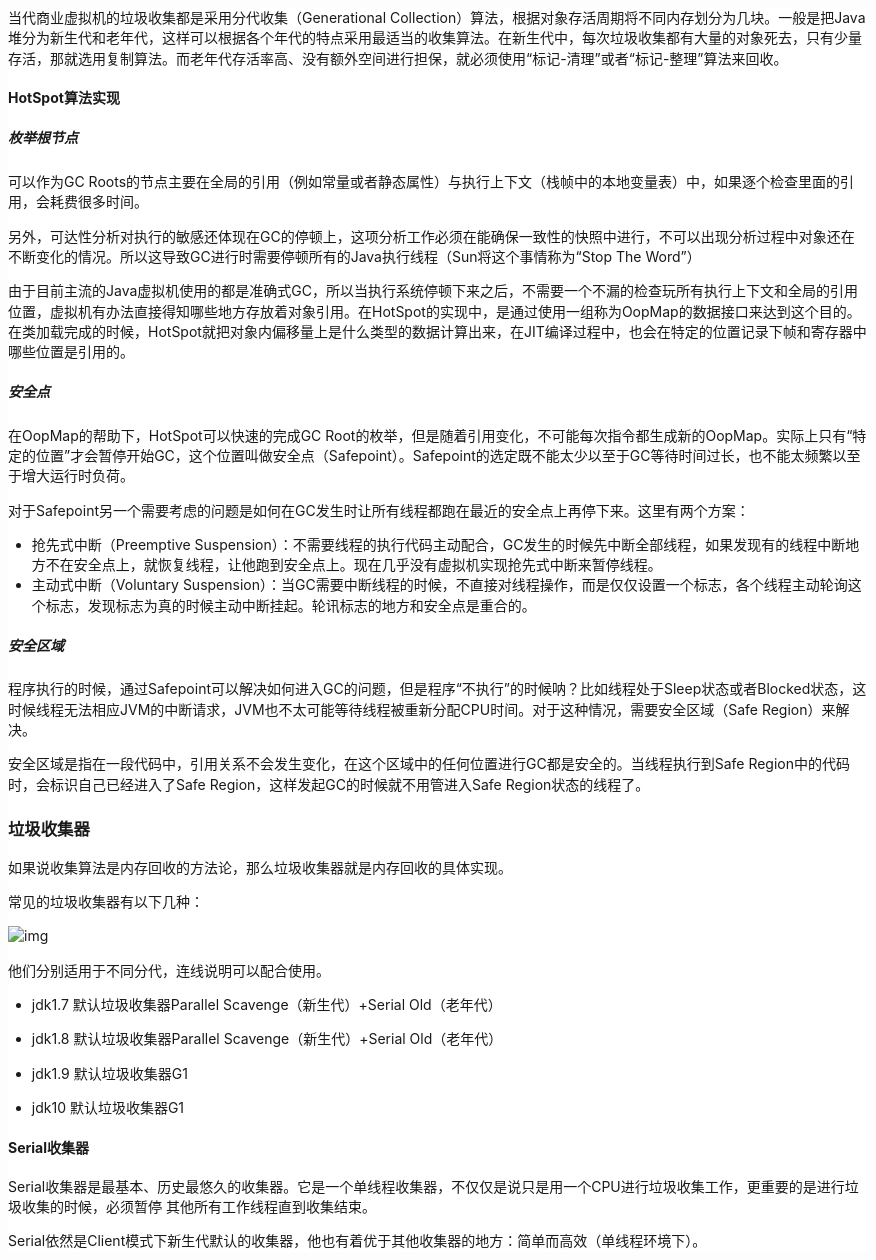 当代商业虚拟机的垃圾收集都是采用分代收集（Generational  Collection）算法，根据对象存活周期将不同内存划分为几块。一般是把Java堆分为新生代和老年代，这样可以根据各个年代的特点采用最适当的收集算法。在新生代中，每次垃圾收集都有大量的对象死去，只有少量存活，那就选用复制算法。而老年代存活率高、没有额外空间进行担保，就必须使用“标记-清理”或者“标记-整理”算法来回收。

#### HotSpot算法实现

##### 枚举根节点

可以作为GC Roots的节点主要在全局的引用（例如常量或者静态属性）与执行上下文（栈帧中的本地变量表）中，如果逐个检查里面的引用，会耗费很多时间。

另外，可达性分析对执行的敏感还体现在GC的停顿上，这项分析工作必须在能确保一致性的快照中进行，不可以出现分析过程中对象还在不断变化的情况。所以这导致GC进行时需要停顿所有的Java执行线程（Sun将这个事情称为“Stop The Word”）

由于目前主流的Java虚拟机使用的都是准确式GC，所以当执行系统停顿下来之后，不需要一个不漏的检查玩所有执行上下文和全局的引用位置，虚拟机有办法直接得知哪些地方存放着对象引用。在HotSpot的实现中，是通过使用一组称为OopMap的数据接口来达到这个目的。在类加载完成的时候，HotSpot就把对象内偏移量上是什么类型的数据计算出来，在JIT编译过程中，也会在特定的位置记录下帧和寄存器中哪些位置是引用的。

##### 安全点

在OopMap的帮助下，HotSpot可以快速的完成GC  Root的枚举，但是随着引用变化，不可能每次指令都生成新的OopMap。实际上只有“特定的位置”才会暂停开始GC，这个位置叫做安全点（Safepoint）。Safepoint的选定既不能太少以至于GC等待时间过长，也不能太频繁以至于增大运行时负荷。

对于Safepoint另一个需要考虑的问题是如何在GC发生时让所有线程都跑在最近的安全点上再停下来。这里有两个方案：

- 抢先式中断（Preemptive Suspension）：不需要线程的执行代码主动配合，GC发生的时候先中断全部线程，如果发现有的线程中断地方不在安全点上，就恢复线程，让他跑到安全点上。现在几乎没有虚拟机实现抢先式中断来暂停线程。
- 主动式中断（Voluntary Suspension）：当GC需要中断线程的时候，不直接对线程操作，而是仅仅设置一个标志，各个线程主动轮询这个标志，发现标志为真的时候主动中断挂起。轮讯标志的地方和安全点是重合的。

##### 安全区域

程序执行的时候，通过Safepoint可以解决如何进入GC的问题，但是程序“不执行”的时候呐？比如线程处于Sleep状态或者Blocked状态，这时候线程无法相应JVM的中断请求，JVM也不太可能等待线程被重新分配CPU时间。对于这种情况，需要安全区域（Safe Region）来解决。

安全区域是指在一段代码中，引用关系不会发生变化，在这个区域中的任何位置进行GC都是安全的。当线程执行到Safe Region中的代码时，会标识自己已经进入了Safe Region，这样发起GC的时候就不用管进入Safe Region状态的线程了。

### 垃圾收集器

如果说收集算法是内存回收的方法论，那么垃圾收集器就是内存回收的具体实现。

常见的垃圾收集器有以下几种：

![img](v2-8c5e658539d6d60fa54e5aedbebe1854_720w.jpg)

他们分别适用于不同分代，连线说明可以配合使用。

- jdk1.7 默认垃圾收集器Parallel Scavenge（新生代）+Serial Old（老年代）

- jdk1.8 默认垃圾收集器Parallel Scavenge（新生代）+Serial Old（老年代）

- jdk1.9 默认垃圾收集器G1

- jdk10 默认垃圾收集器G1

#### Serial收集器

Serial收集器是最基本、历史最悠久的收集器。它是一个单线程收集器，不仅仅是说只是用一个CPU进行垃圾收集工作，更重要的是进行垃圾收集的时候，必须暂停 其他所有工作线程直到收集结束。

Serial依然是Client模式下新生代默认的收集器，他也有着优于其他收集器的地方：简单而高效（单线程环境下）。
